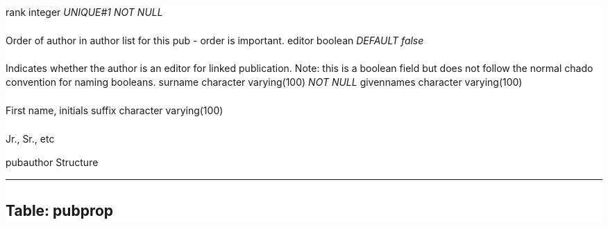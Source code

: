 <tr class="odd tr0">
<td></td>
<td>rank</td>
<td>integer</td>
<td><em>UNIQUE#1 NOT NULL</em><br />
<br />
Order of author in author list for this pub - order is important.</td>
</tr>
<tr class="even tr1">
<td></td>
<td>editor</td>
<td>boolean</td>
<td><em>DEFAULT false</em><br />
<br />
Indicates whether the author is an editor for linked publication. Note:
this is a boolean field but does not follow the normal chado convention
for naming booleans.</td>
</tr>
<tr class="odd tr0">
<td></td>
<td>surname</td>
<td>character varying(100)</td>
<td><em>NOT NULL</em></td>
</tr>
<tr class="even tr1">
<td></td>
<td>givennames</td>
<td>character varying(100)</td>
<td><em></em><br />
<br />
First name, initials</td>
</tr>
<tr class="odd tr0">
<td></td>
<td>suffix</td>
<td>character varying(100)</td>
<td><em></em><br />
<br />
Jr., Sr., etc</td>
</tr>
</tbody>
</table>

pubauthor Structure

------------------------------------------------------------------------

  

## <span id="Table:_pubprop" class="mw-headline">Table: pubprop</span>

